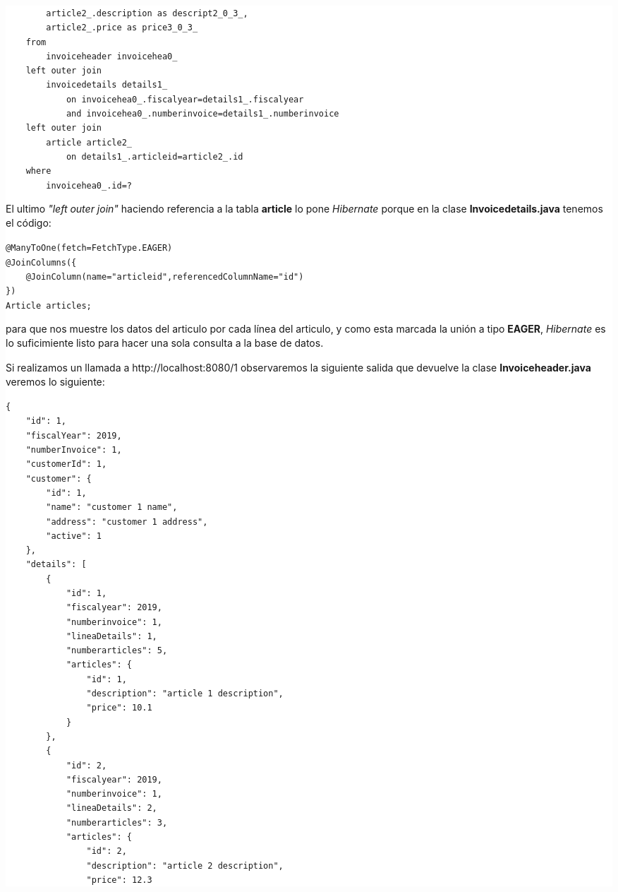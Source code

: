 ```
        article2_.description as descript2_0_3_,
        article2_.price as price3_0_3_ 
    from
        invoiceheader invoicehea0_ 
    left outer join
        invoicedetails details1_ 
            on invoicehea0_.fiscalyear=details1_.fiscalyear 
            and invoicehea0_.numberinvoice=details1_.numberinvoice 
    left outer join
        article article2_ 
            on details1_.articleid=article2_.id 
    where
        invoicehea0_.id=?
```

El ultimo *"left outer join"* haciendo referencia a la tabla **article**  lo pone *Hibernate* porque en la clase **Invoicedetails.java** tenemos el código:

	@ManyToOne(fetch=FetchType.EAGER)
	@JoinColumns({
		@JoinColumn(name="articleid",referencedColumnName="id")		
	})
	Article articles;	
para que nos muestre los datos del articulo por cada línea del articulo, y como esta marcada la unión a tipo **EAGER**, *Hibernate* es lo suficimiente listo para hacer una sola consulta a la base de datos.

Si realizamos un llamada a http://localhost:8080/1 observaremos la siguiente salida que devuelve la clase **Invoiceheader.java** veremos lo siguiente:

```
{
    "id": 1,
    "fiscalYear": 2019,
    "numberInvoice": 1,
    "customerId": 1,
    "customer": {
        "id": 1,
        "name": "customer 1 name",
        "address": "customer 1 address",
        "active": 1
    },
    "details": [
        {
            "id": 1,
            "fiscalyear": 2019,
            "numberinvoice": 1,
            "lineaDetails": 1,
            "numberarticles": 5,
            "articles": {
                "id": 1,
                "description": "article 1 description",
                "price": 10.1
            }
        },
        {
            "id": 2,
            "fiscalyear": 2019,
            "numberinvoice": 1,
            "lineaDetails": 2,
            "numberarticles": 3,
            "articles": {
                "id": 2,
                "description": "article 2 description",
                "price": 12.3
```